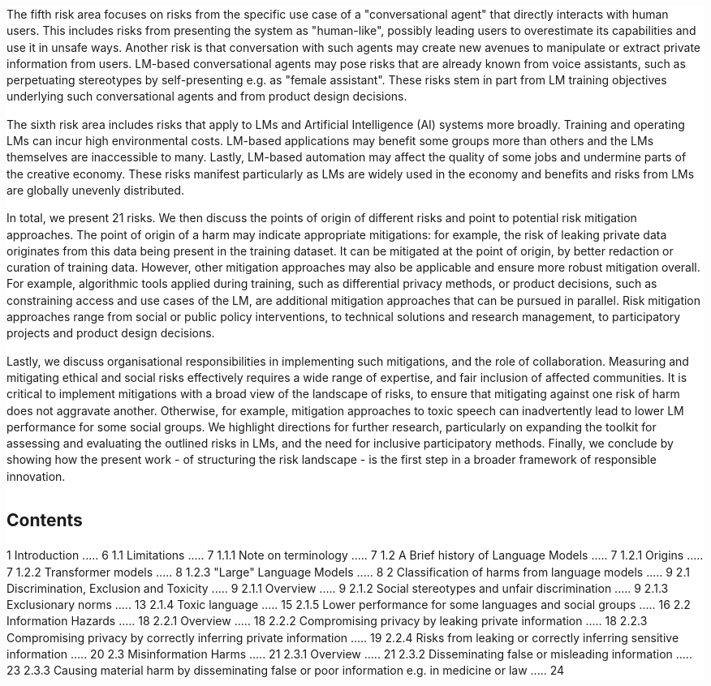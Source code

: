 The fifth risk area focuses on risks from the specific use case of a "conversational agent" that directly interacts with human users. This includes risks from presenting the system as "human-like", possibly leading users to overestimate its capabilities and use it in unsafe ways. Another risk is that conversation with such agents may create new avenues to manipulate or extract private information from users. LM-based conversational agents may pose risks that are already known from voice assistants, such as perpetuating stereotypes by self-presenting e.g. as "female assistant". These risks stem in part from LM training objectives underlying such conversational agents and from product design decisions.

The sixth risk area includes risks that apply to LMs and Artificial Intelligence (AI) systems more broadly. Training and operating LMs can incur high environmental costs. LM-based applications may benefit some groups more
than others and the LMs themselves are inaccessible to many. Lastly, LM-based automation may affect the quality of some jobs and undermine parts of the creative economy. These risks manifest particularly as LMs are widely used in the economy and benefits and risks from LMs are globally unevenly distributed.

In total, we present 21 risks. We then discuss the points of origin of different risks and point to potential risk mitigation approaches. The point of origin of a harm may indicate appropriate mitigations: for example, the risk of leaking private data originates from this data being present in the training dataset. It can be mitigated at the point of origin, by better redaction or curation of training data. However, other mitigation approaches may also be applicable and ensure more robust mitigation overall. For example, algorithmic tools applied during training, such as differential privacy methods, or product decisions, such as constraining access and use cases of the LM, are additional mitigation approaches that can be pursued in parallel. Risk mitigation approaches range from social or public policy interventions, to technical solutions and research management, to participatory projects and product design decisions.

Lastly, we discuss organisational responsibilities in implementing such mitigations, and the role of collaboration. Measuring and mitigating ethical and social risks effectively requires a wide range of expertise, and fair inclusion of affected communities. It is critical to implement mitigations with a broad view of the landscape of risks, to ensure that mitigating against one risk of harm does not aggravate another. Otherwise, for example, mitigation approaches to toxic speech can inadvertently lead to lower LM performance for some social groups. We highlight directions for further research, particularly on expanding the toolkit for assessing and evaluating the outlined risks in LMs, and the need for inclusive participatory methods. Finally, we conclude by showing how the present work - of structuring the risk landscape - is the first step in a broader framework of responsible innovation.

## Contents

1 Introduction ..... 6
1.1 Limitations ..... 7
1.1.1 Note on terminology ..... 7
1.2 A Brief history of Language Models ..... 7
1.2.1 Origins ..... 7
1.2.2 Transformer models ..... 8
1.2.3 "Large" Language Models ..... 8
2 Classification of harms from language models ..... 9
2.1 Discrimination, Exclusion and Toxicity ..... 9
2.1.1 Overview ..... 9
2.1.2 Social stereotypes and unfair discrimination ..... 9
2.1.3 Exclusionary norms ..... 13
2.1.4 Toxic language ..... 15
2.1.5 Lower performance for some languages and social groups ..... 16
2.2 Information Hazards ..... 18
2.2.1 Overview ..... 18
2.2.2 Compromising privacy by leaking private information ..... 18
2.2.3 Compromising privacy by correctly inferring private information ..... 19
2.2.4 Risks from leaking or correctly inferring sensitive information ..... 20
2.3 Misinformation Harms ..... 21
2.3.1 Overview ..... 21
2.3.2 Disseminating false or misleading information ..... 23
2.3.3 Causing material harm by disseminating false or poor information e.g. in medicine or law ..... 24